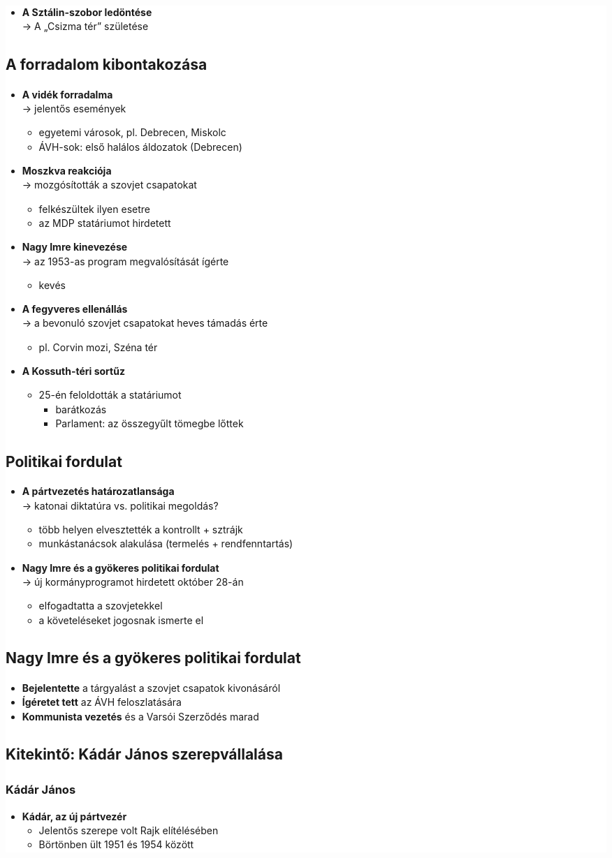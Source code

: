 - **A Sztálin-szobor ledöntése**  
  → A „Csizma tér” születése  

## A forradalom kibontakozása

- **A vidék forradalma**  
  → jelentős események  
  - egyetemi városok, pl. Debrecen, Miskolc  
  - ÁVH-sok: első halálos áldozatok (Debrecen)  

- **Moszkva reakciója**  
  → mozgósították a szovjet csapatokat  
  - felkészültek ilyen esetre  
  - az MDP statáriumot hirdetett  

- **Nagy Imre kinevezése**  
  → az 1953-as program megvalósítását ígérte  
  - kevés  

- **A fegyveres ellenállás**  
  → a bevonuló szovjet csapatokat heves támadás érte  
  - pl. Corvin mozi, Széna tér  

- **A Kossuth-téri sortűz** 
   - 25-én feloldották a statáriumot 
	   - barátkozás 
	   - Parlament: az összegyűlt tömegbe lőttek

## Politikai fordulat

- **A pártvezetés határozatlansága**  
  → katonai diktatúra vs. politikai megoldás?  
  - több helyen elvesztették a kontrollt + sztrájk  
  - munkástanácsok alakulása (termelés + rendfenntartás)  

- **Nagy Imre és a gyökeres politikai fordulat**  
  → új kormányprogramot hirdetett október 28-án  
  - elfogadtatta a szovjetekkel  
  - a követeléseket jogosnak ismerte el  

## Nagy Imre és a gyökeres politikai fordulat  
- **Bejelentette** a tárgyalást a szovjet csapatok kivonásáról  
- **Ígéretet tett** az ÁVH feloszlatására  
- **Kommunista vezetés** és a Varsói Szerződés marad  

## Kitekintő: Kádár János szerepvállalása  
### Kádár János  
- **Kádár, az új pártvezér**  
  - Jelentős szerepe volt Rajk elítélésében  
  - Börtönben ült 1951 és 1954 között  
